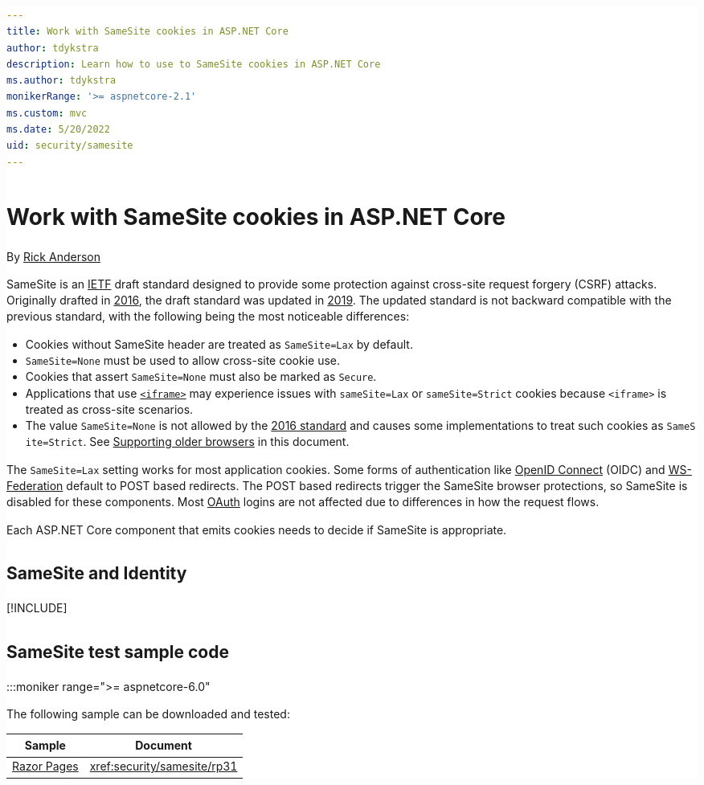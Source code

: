 ```yaml
---
title: Work with SameSite cookies in ASP.NET Core
author: tdykstra
description: Learn how to use to SameSite cookies in ASP.NET Core
ms.author: tdykstra
monikerRange: '>= aspnetcore-2.1'
ms.custom: mvc
ms.date: 5/20/2022
uid: security/samesite
---
```

# Work with SameSite cookies in ASP.NET Core



By [Rick Anderson](https://twitter.com/RickAndMSFT)

SameSite is an [IETF](https://ietf.org/about/) draft standard designed to provide some protection against cross-site request forgery (CSRF) attacks. Originally drafted in [2016](https://tools.ietf.org/html/draft-west-first-party-cookies-07), the draft standard was updated in [2019](https://tools.ietf.org/html/draft-west-cookie-incrementalism-00). The updated standard is not backward compatible with the previous standard, with the following being the most noticeable differences:

* Cookies without SameSite header are treated as `SameSite=Lax` by default.
* `SameSite=None` must be used to allow cross-site cookie use.
* Cookies that assert `SameSite=None` must also be marked as `Secure`.
* Applications that use [`<iframe>`](https://developer.mozilla.org/docs/Web/HTML/Element/iframe) may experience issues with `sameSite=Lax` or `sameSite=Strict` cookies because `<iframe>` is treated as cross-site scenarios.
* The value `SameSite=None` is not allowed by the [2016 standard](https://tools.ietf.org/html/draft-west-first-party-cookies-07) and causes some implementations to treat such cookies as `SameSite=Strict`. See [Supporting older browsers](#sob) in this document.

The `SameSite=Lax` setting works for most application cookies. Some forms of authentication like [OpenID Connect](https://openid.net/developers/how-connect-works/) (OIDC) and [WS-Federation](https://auth0.com/docs/protocols/ws-fed) default to POST based redirects. The POST based redirects trigger the SameSite browser protections, so SameSite is disabled for these components. Most [OAuth](https://oauth.net/) logins are not affected due to differences in how the request flows.

Each ASP.NET Core component that emits cookies needs to decide if SameSite is appropriate.

## SameSite and Identity

[!INCLUDE[](~/includes/SameSiteIdentity.md)]

## SameSite test sample code

:::moniker range=">= aspnetcore-6.0"

The following sample can be downloaded and tested:

| Sample               | Document |
| ----------------- | ------------ |
| [Razor Pages](https://github.com/blowdart/AspNetSameSiteSamples/tree/master/AspNetCore31RazorPages) | <xref:security/samesite/rp31> |
